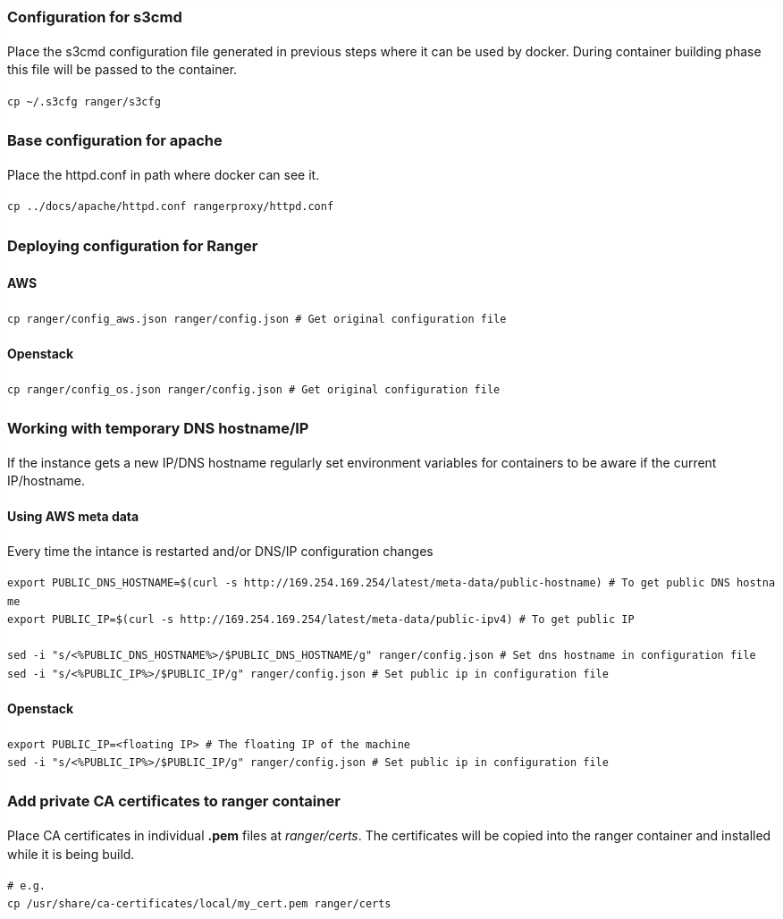 ### Configuration for s3cmd
Place the s3cmd configuration file generated in previous steps where it can
be used by docker. During container building phase this file will be passed to
the container.

```
cp ~/.s3cfg ranger/s3cfg
```

### Base configuration for apache
Place the httpd.conf in path where docker can see it.
```
cp ../docs/apache/httpd.conf rangerproxy/httpd.conf
```

### Deploying configuration for Ranger

#### AWS
```
cp ranger/config_aws.json ranger/config.json # Get original configuration file
```

#### Openstack
```
cp ranger/config_os.json ranger/config.json # Get original configuration file
```

### Working with temporary DNS hostname/IP
If the instance gets a new IP/DNS hostname regularly set environment variables for containers
to be aware if the current IP/hostname.

#### Using AWS meta data
Every time the intance is restarted and/or DNS/IP configuration changes

```
export PUBLIC_DNS_HOSTNAME=$(curl -s http://169.254.169.254/latest/meta-data/public-hostname) # To get public DNS hostname
export PUBLIC_IP=$(curl -s http://169.254.169.254/latest/meta-data/public-ipv4) # To get public IP

sed -i "s/<%PUBLIC_DNS_HOSTNAME%>/$PUBLIC_DNS_HOSTNAME/g" ranger/config.json # Set dns hostname in configuration file
sed -i "s/<%PUBLIC_IP%>/$PUBLIC_IP/g" ranger/config.json # Set public ip in configuration file
```

#### Openstack
```
export PUBLIC_IP=<floating IP> # The floating IP of the machine
sed -i "s/<%PUBLIC_IP%>/$PUBLIC_IP/g" ranger/config.json # Set public ip in configuration file
```

### Add private CA certificates to ranger container
Place CA certificates in individual **.pem** files at *ranger/certs*. The
certificates will be copied into the ranger container and installed while it
is being build.
```
# e.g.
cp /usr/share/ca-certificates/local/my_cert.pem ranger/certs
```
